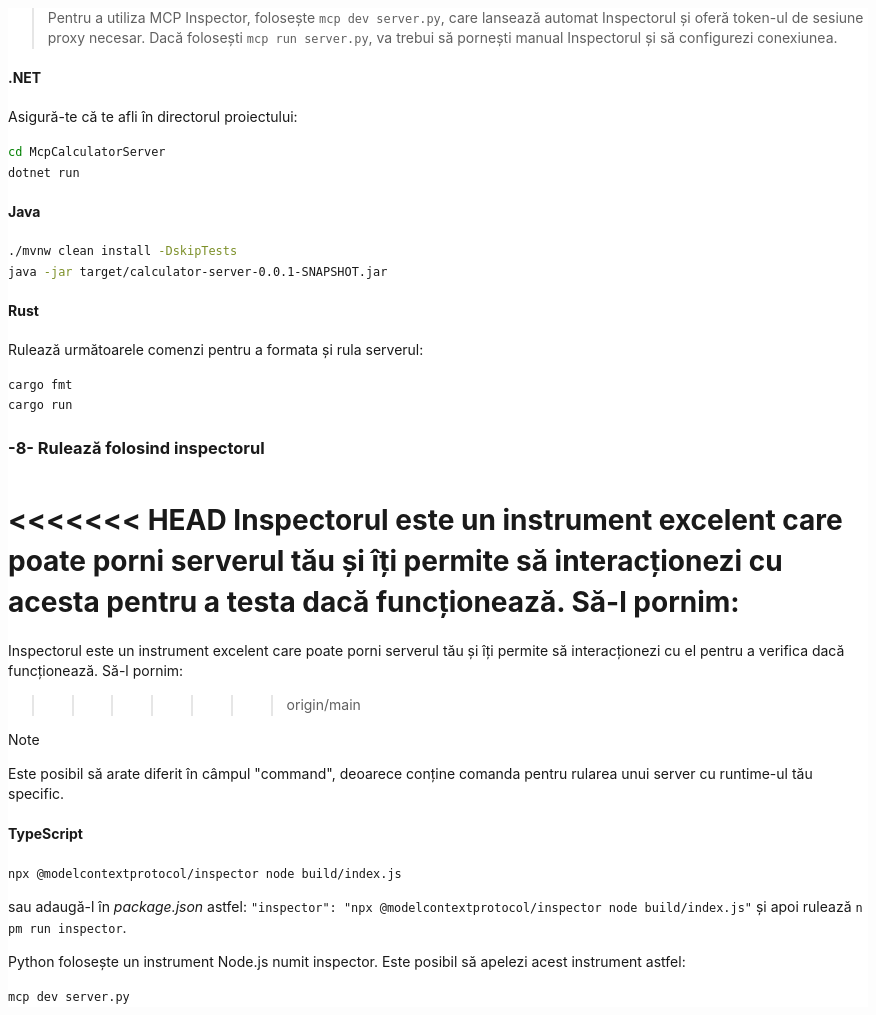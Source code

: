> Pentru a utiliza MCP Inspector, folosește `mcp dev server.py`, care lansează automat Inspectorul și oferă token-ul de sesiune proxy necesar. Dacă folosești `mcp run server.py`, va trebui să pornești manual Inspectorul și să configurezi conexiunea.

#### .NET

Asigură-te că te afli în directorul proiectului:

```sh
cd McpCalculatorServer
dotnet run
```

#### Java

```bash
./mvnw clean install -DskipTests
java -jar target/calculator-server-0.0.1-SNAPSHOT.jar
```

#### Rust

Rulează următoarele comenzi pentru a formata și rula serverul:

```sh
cargo fmt
cargo run
```

### -8- Rulează folosind inspectorul

<<<<<<< HEAD
Inspectorul este un instrument excelent care poate porni serverul tău și îți permite să interacționezi cu acesta pentru a testa dacă funcționează. Să-l pornim:
=======
Inspectorul este un instrument excelent care poate porni serverul tău și îți permite să interacționezi cu el pentru a verifica dacă funcționează. Să-l pornim:
>>>>>>> origin/main

> [!NOTE]
> Este posibil să arate diferit în câmpul "command", deoarece conține comanda pentru rularea unui server cu runtime-ul tău specific.

#### TypeScript

```sh
npx @modelcontextprotocol/inspector node build/index.js
```

sau adaugă-l în *package.json* astfel: `"inspector": "npx @modelcontextprotocol/inspector node build/index.js"` și apoi rulează `npm run inspector`.

Python folosește un instrument Node.js numit inspector. Este posibil să apelezi acest instrument astfel:

```sh
mcp dev server.py
```

